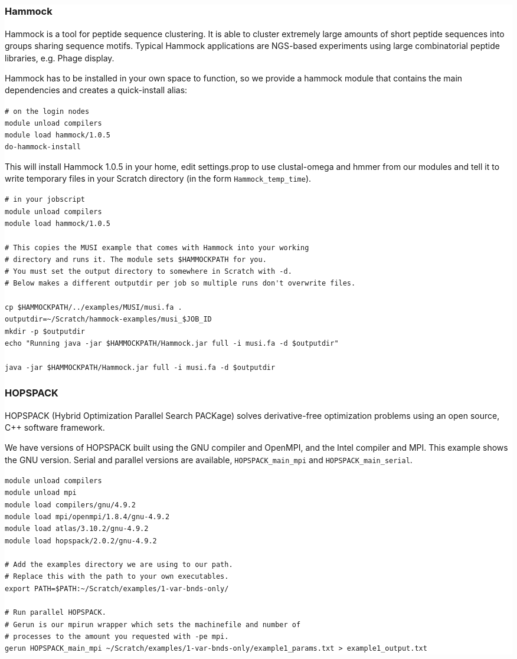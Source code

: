 ### Hammock

Hammock is a tool for peptide sequence clustering. It is able to cluster extremely large amounts of short peptide sequences into groups sharing sequence motifs. Typical Hammock applications are NGS-based experiments using large combinatorial peptide libraries, e.g. Phage display. 

Hammock has to be installed in your own space to function, so we provide a hammock module that contains the main dependencies and creates a quick-install alias:

```
# on the login nodes
module unload compilers
module load hammock/1.0.5
do-hammock-install
```

This will install Hammock 1.0.5 in your home, edit settings.prop to use clustal-omega and hmmer from our modules and tell it to write temporary files in your Scratch directory (in the form `Hammock_temp_time`). 

```
# in your jobscript
module unload compilers
module load hammock/1.0.5

# This copies the MUSI example that comes with Hammock into your working
# directory and runs it. The module sets $HAMMOCKPATH for you. 
# You must set the output directory to somewhere in Scratch with -d. 
# Below makes a different outputdir per job so multiple runs don't overwrite files.

cp $HAMMOCKPATH/../examples/MUSI/musi.fa .
outputdir=~/Scratch/hammock-examples/musi_$JOB_ID
mkdir -p $outputdir
echo "Running java -jar $HAMMOCKPATH/Hammock.jar full -i musi.fa -d $outputdir"

java -jar $HAMMOCKPATH/Hammock.jar full -i musi.fa -d $outputdir
```


### HOPSPACK

HOPSPACK (Hybrid Optimization Parallel Search PACKage) solves derivative-free optimization problems using an open source, C++ software framework.

We have versions of HOPSPACK built using the GNU compiler and OpenMPI, and the Intel compiler and MPI. This example shows the GNU version. Serial and parallel versions are available, `HOPSPACK_main_mpi` and `HOPSPACK_main_serial`.

```
module unload compilers
module unload mpi
module load compilers/gnu/4.9.2
module load mpi/openmpi/1.8.4/gnu-4.9.2
module load atlas/3.10.2/gnu-4.9.2
module load hopspack/2.0.2/gnu-4.9.2

# Add the examples directory we are using to our path. 
# Replace this with the path to your own executables.
export PATH=$PATH:~/Scratch/examples/1-var-bnds-only/

# Run parallel HOPSPACK.
# Gerun is our mpirun wrapper which sets the machinefile and number of
# processes to the amount you requested with -pe mpi.
gerun HOPSPACK_main_mpi ~/Scratch/examples/1-var-bnds-only/example1_params.txt > example1_output.txt
```

